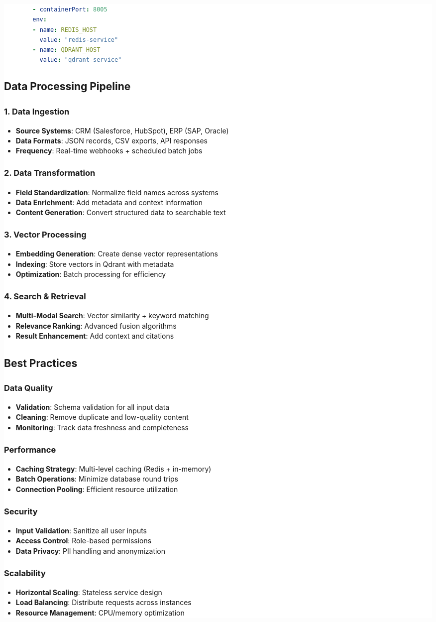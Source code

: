 ```yaml
        - containerPort: 8005
        env:
        - name: REDIS_HOST
          value: "redis-service"
        - name: QDRANT_HOST
          value: "qdrant-service"
```

## Data Processing Pipeline

### 1. Data Ingestion
- **Source Systems**: CRM (Salesforce, HubSpot), ERP (SAP, Oracle)
- **Data Formats**: JSON records, CSV exports, API responses
- **Frequency**: Real-time webhooks + scheduled batch jobs

### 2. Data Transformation
- **Field Standardization**: Normalize field names across systems
- **Data Enrichment**: Add metadata and context information
- **Content Generation**: Convert structured data to searchable text

### 3. Vector Processing
- **Embedding Generation**: Create dense vector representations
- **Indexing**: Store vectors in Qdrant with metadata
- **Optimization**: Batch processing for efficiency

### 4. Search & Retrieval
- **Multi-Modal Search**: Vector similarity + keyword matching
- **Relevance Ranking**: Advanced fusion algorithms
- **Result Enhancement**: Add context and citations

## Best Practices

### Data Quality
- **Validation**: Schema validation for all input data
- **Cleaning**: Remove duplicate and low-quality content
- **Monitoring**: Track data freshness and completeness

### Performance
- **Caching Strategy**: Multi-level caching (Redis + in-memory)
- **Batch Operations**: Minimize database round trips
- **Connection Pooling**: Efficient resource utilization

### Security
- **Input Validation**: Sanitize all user inputs
- **Access Control**: Role-based permissions
- **Data Privacy**: PII handling and anonymization

### Scalability
- **Horizontal Scaling**: Stateless service design
- **Load Balancing**: Distribute requests across instances
- **Resource Management**: CPU/memory optimization
